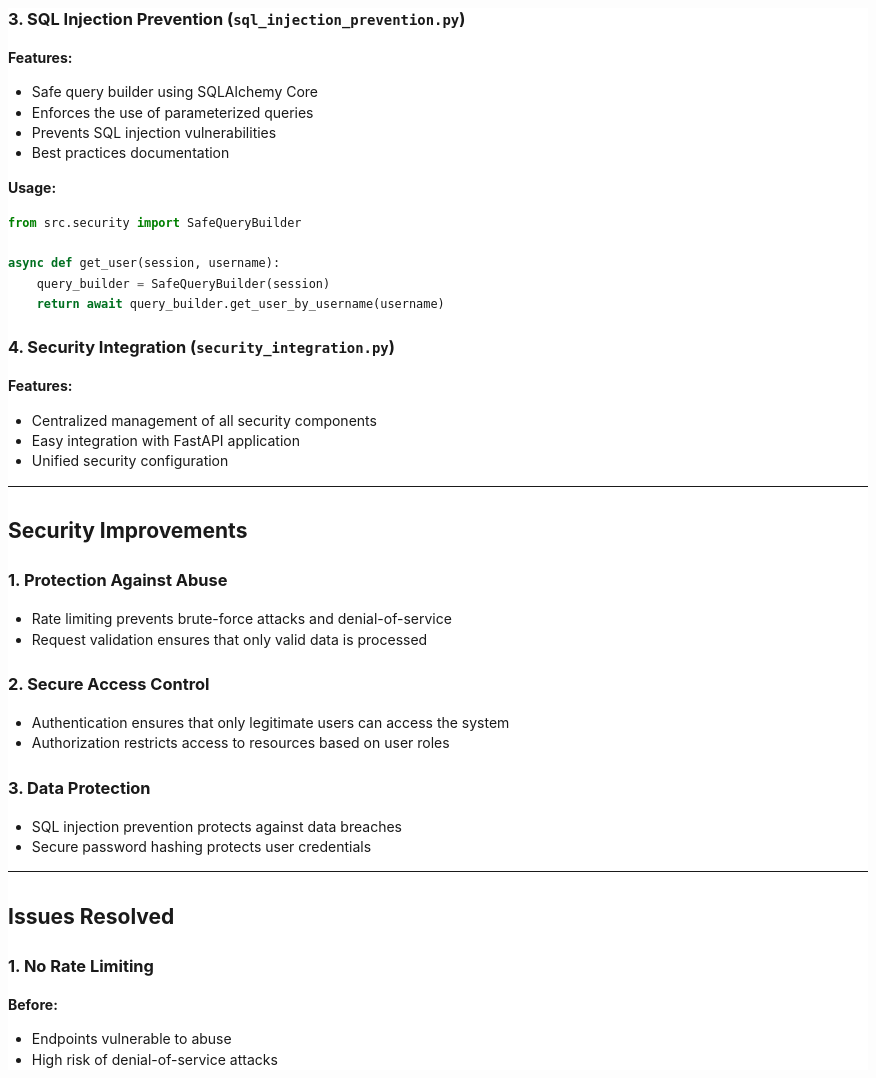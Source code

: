 ### 3. SQL Injection Prevention (`sql_injection_prevention.py`)

**Features:**
- Safe query builder using SQLAlchemy Core
- Enforces the use of parameterized queries
- Prevents SQL injection vulnerabilities
- Best practices documentation

**Usage:**
```python
from src.security import SafeQueryBuilder

async def get_user(session, username):
    query_builder = SafeQueryBuilder(session)
    return await query_builder.get_user_by_username(username)
```

### 4. Security Integration (`security_integration.py`)

**Features:**
- Centralized management of all security components
- Easy integration with FastAPI application
- Unified security configuration

---

## Security Improvements

### 1. Protection Against Abuse
- Rate limiting prevents brute-force attacks and denial-of-service
- Request validation ensures that only valid data is processed

### 2. Secure Access Control
- Authentication ensures that only legitimate users can access the system
- Authorization restricts access to resources based on user roles

### 3. Data Protection
- SQL injection prevention protects against data breaches
- Secure password hashing protects user credentials

---

## Issues Resolved

### 1. No Rate Limiting
**Before:**
- Endpoints vulnerable to abuse
- High risk of denial-of-service attacks
